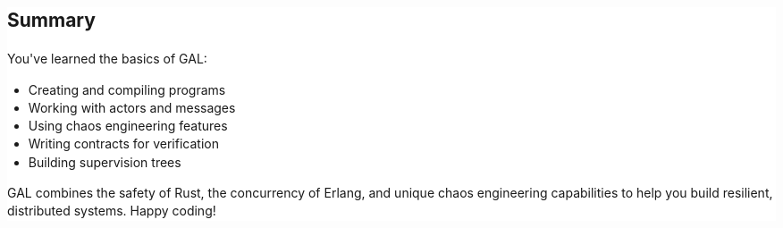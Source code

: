 ## Summary

You've learned the basics of GAL:
- Creating and compiling programs
- Working with actors and messages
- Using chaos engineering features
- Writing contracts for verification
- Building supervision trees

GAL combines the safety of Rust, the concurrency of Erlang, and unique chaos engineering capabilities to help you build resilient, distributed systems. Happy coding!